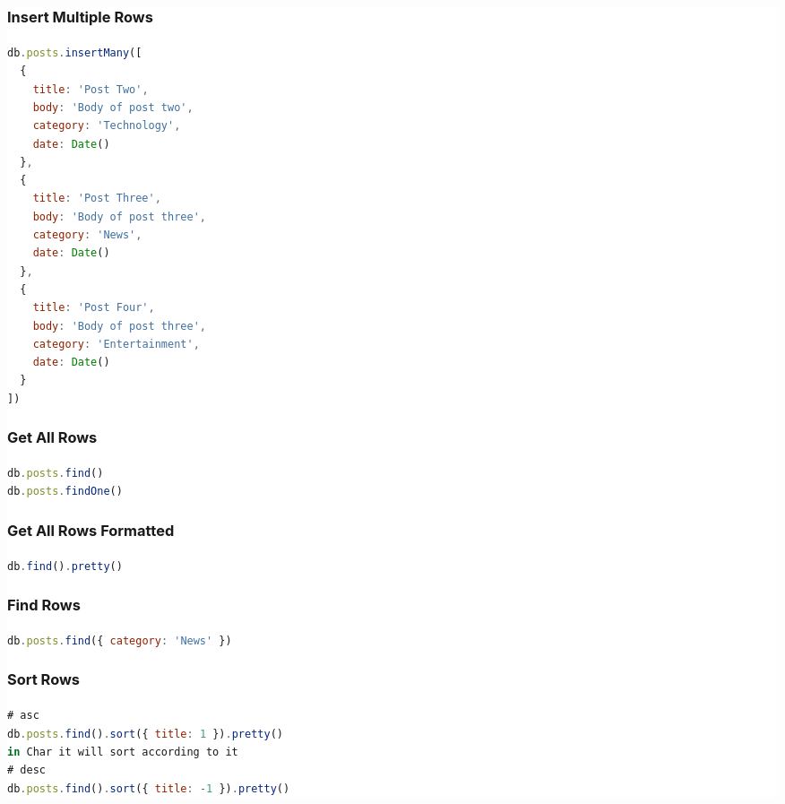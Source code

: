 ### Insert Multiple Rows

```js
db.posts.insertMany([
  {
    title: 'Post Two',
    body: 'Body of post two',
    category: 'Technology',
    date: Date()
  },
  {
    title: 'Post Three',
    body: 'Body of post three',
    category: 'News',
    date: Date()
  },
  {
    title: 'Post Four',
    body: 'Body of post three',
    category: 'Entertainment',
    date: Date()
  }
])
```

### Get All Rows

```js
db.posts.find()
db.posts.findOne()
```

### Get All Rows Formatted

```js
db.find().pretty()
```

### Find Rows

```js
db.posts.find({ category: 'News' })
```

### Sort Rows

```js
# asc
db.posts.find().sort({ title: 1 }).pretty()
in Char it will sort according to it
# desc
db.posts.find().sort({ title: -1 }).pretty()
```

